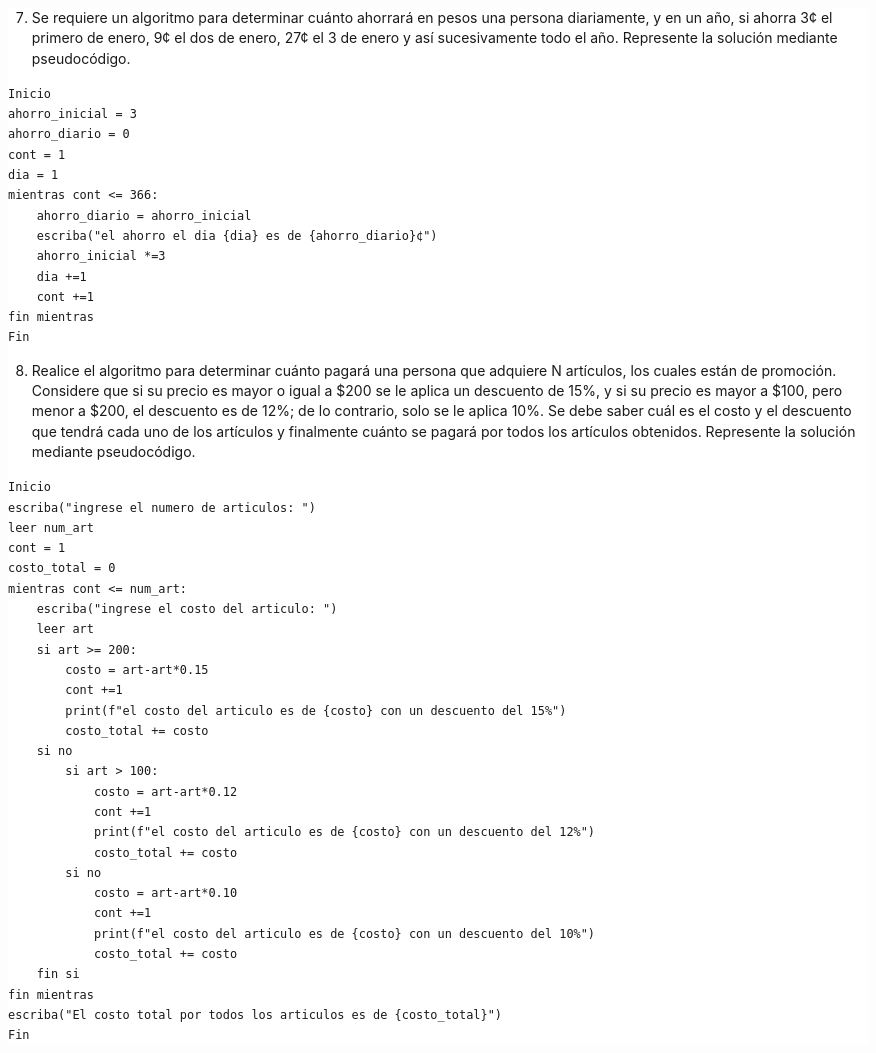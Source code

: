7) Se requiere un algoritmo para determinar cuánto ahorrará en pesos una persona diariamente, y en un año, si ahorra 3¢ el primero de enero, 9¢ el dos de enero, 27¢ el 3 de enero y así sucesivamente todo el año. Represente la solución mediante pseudocódigo.

```
Inicio
ahorro_inicial = 3
ahorro_diario = 0
cont = 1
dia = 1
mientras cont <= 366:
    ahorro_diario = ahorro_inicial
    escriba("el ahorro el dia {dia} es de {ahorro_diario}¢")
    ahorro_inicial *=3
    dia +=1
    cont +=1
fin mientras
Fin
```

8) Realice el algoritmo para determinar cuánto pagará una persona que adquiere N artículos, los cuales están de promoción. Considere que si su precio es mayor o igual a $200 se le aplica un descuento de 15%, y si su precio es mayor a $100, pero menor a $200, el descuento es de
12%; de lo contrario, solo se le aplica 10%. Se debe saber cuál es el costo y el descuento que tendrá cada uno de los artículos y finalmente cuánto se pagará por todos los artículos obtenidos. Represente la solución mediante pseudocódigo.

```
Inicio
escriba("ingrese el numero de articulos: ")
leer num_art
cont = 1
costo_total = 0
mientras cont <= num_art:
    escriba("ingrese el costo del articulo: ")
    leer art
    si art >= 200:
        costo = art-art*0.15
        cont +=1
        print(f"el costo del articulo es de {costo} con un descuento del 15%")
        costo_total += costo
    si no
        si art > 100:
            costo = art-art*0.12
            cont +=1
            print(f"el costo del articulo es de {costo} con un descuento del 12%")
            costo_total += costo
        si no
            costo = art-art*0.10
            cont +=1
            print(f"el costo del articulo es de {costo} con un descuento del 10%")
            costo_total += costo
    fin si
fin mientras
escriba("El costo total por todos los articulos es de {costo_total}")
Fin
```
